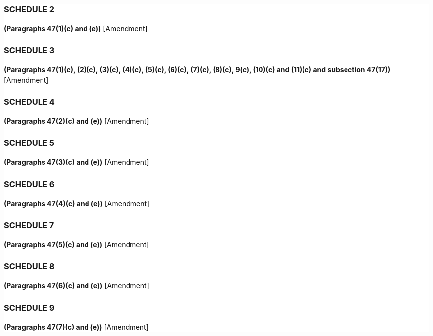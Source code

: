 



### **SCHEDULE 2** 
**(Paragraphs 47(1)(c) and (e))**
[Amendment]





### **SCHEDULE 3** 
**(Paragraphs 47(1)(c), (2)(c), (3)(c), (4)(c), (5)(c), (6)(c), (7)(c), (8)(c), 9(c), (10)(c) and (11)(c) and subsection 47(17))**
[Amendment]





### **SCHEDULE 4** 
**(Paragraphs 47(2)(c) and (e))**
[Amendment]





### **SCHEDULE 5** 
**(Paragraphs 47(3)(c) and (e))**
[Amendment]





### **SCHEDULE 6** 
**(Paragraphs 47(4)(c) and (e))**
[Amendment]





### **SCHEDULE 7** 
**(Paragraphs 47(5)(c) and (e))**
[Amendment]





### **SCHEDULE 8** 
**(Paragraphs 47(6)(c) and (e))**
[Amendment]





### **SCHEDULE 9** 
**(Paragraphs 47(7)(c) and (e))**
[Amendment]
